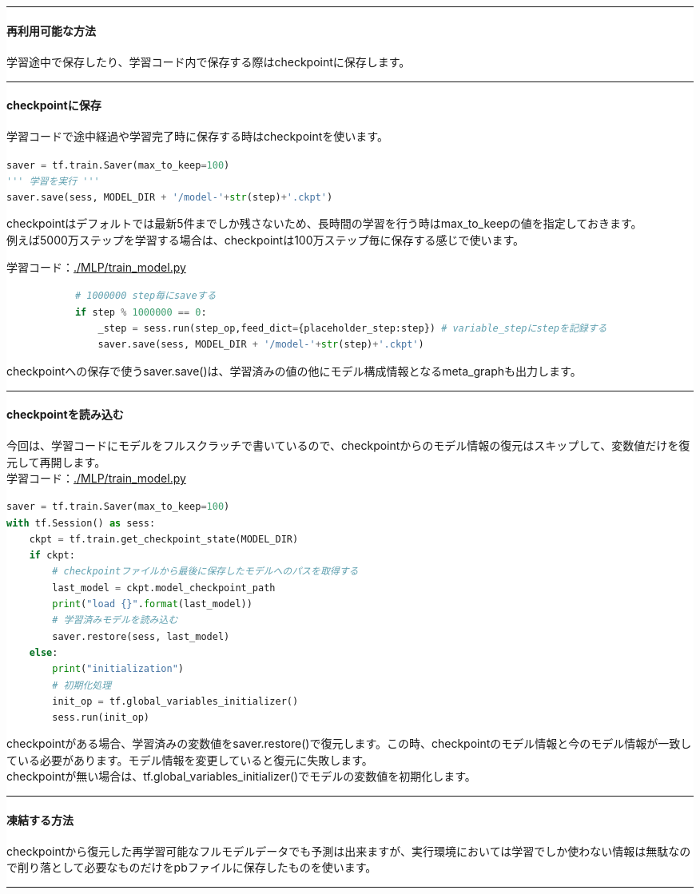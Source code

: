 <hr>

#### 再利用可能な方法
学習途中で保存したり、学習コード内で保存する際はcheckpointに保存します。
<hr>

#### checkpointに保存
学習コードで途中経過や学習完了時に保存する時はcheckpointを使います。
```python
saver = tf.train.Saver(max_to_keep=100)
''' 学習を実行 '''
saver.save(sess, MODEL_DIR + '/model-'+str(step)+'.ckpt')
```
checkpointはデフォルトでは最新5件までしか残さないため、長時間の学習を行う時はmax_to_keepの値を指定しておきます。<br>
例えば5000万ステップを学習する場合は、checkpointは100万ステップ毎に保存する感じで使います。<br>

学習コード：[./MLP/train_model.py](./MLP/train_model.py)
```python
            # 1000000 step毎にsaveする
            if step % 1000000 == 0:
                _step = sess.run(step_op,feed_dict={placeholder_step:step}) # variable_stepにstepを記録する
                saver.save(sess, MODEL_DIR + '/model-'+str(step)+'.ckpt')
```
checkpointへの保存で使うsaver.save()は、学習済みの値の他にモデル構成情報となるmeta_graphも出力します。
<hr>

#### checkpointを読み込む
今回は、学習コードにモデルをフルスクラッチで書いているので、checkpointからのモデル情報の復元はスキップして、変数値だけを復元して再開します。<br>
学習コード：[./MLP/train_model.py](./MLP/train_model.py)
```python
saver = tf.train.Saver(max_to_keep=100)
with tf.Session() as sess:
    ckpt = tf.train.get_checkpoint_state(MODEL_DIR)
    if ckpt:
        # checkpointファイルから最後に保存したモデルへのパスを取得する
        last_model = ckpt.model_checkpoint_path
        print("load {}".format(last_model))
        # 学習済みモデルを読み込む
        saver.restore(sess, last_model)
    else:
        print("initialization")
        # 初期化処理
        init_op = tf.global_variables_initializer()
        sess.run(init_op)
```
checkpointがある場合、学習済みの変数値をsaver.restore()で復元します。この時、checkpointのモデル情報と今のモデル情報が一致している必要があります。モデル情報を変更していると復元に失敗します。<br>
checkpointが無い場合は、tf.global_variables_initializer()でモデルの変数値を初期化します。
<hr>

#### 凍結する方法
checkpointから復元した再学習可能なフルモデルデータでも予測は出来ますが、実行環境においては学習でしか使わない情報は無駄なので削り落として必要なものだけをpbファイルに保存したものを使います。<br>
<hr>
